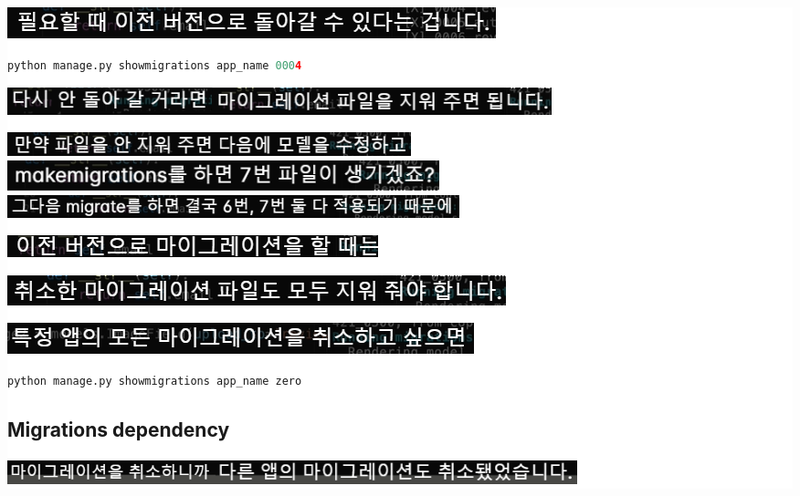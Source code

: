 ![](assets/2023-04-25-06-50-32-image.png)

```python
python manage.py showmigrations app_name 0004
```



<img src="assets/2023-04-25-06-53-10-image.png" title="" alt="" width="224"><img src="assets/2023-04-25-06-53-29-image.png" title="" alt="" width="372">

<img title="" src="assets/2023-04-25-06-54-07-image.png" alt="" width="442">

<img src="assets/2023-04-25-06-57-34-image.png" title="" alt="" width="473">

<img title="" src="assets/2023-04-25-06-56-01-image.png" alt="" width="495">

![](assets/2023-04-25-06-58-06-image.png)

![](assets/2023-04-25-06-58-21-image.png)



![](assets/2023-04-25-06-59-18-image.png)

```python
python manage.py showmigrations app_name zero
```



## Migrations dependency

<img src="assets/2023-04-25-07-02-32-image.png" title="" alt="" width="228"><img title="" src="assets/2023-04-25-07-02-48-image.png" alt="" width="396">
